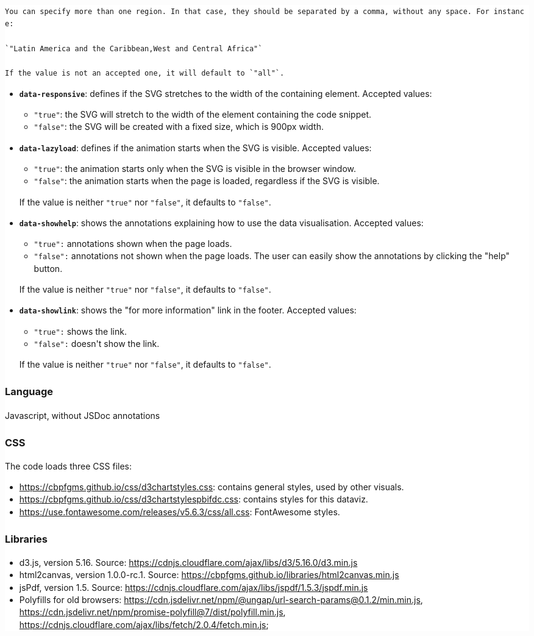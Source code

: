     You can specify more than one region. In that case, they should be separated by a comma, without any space. For instance:

    `"Latin America and the Caribbean,West and Central Africa"`

    If the value is not an accepted one, it will default to `"all"`.

-   **`data-responsive`**: defines if the SVG stretches to the width of the containing element. Accepted values:

    -   `"true"`: the SVG will stretch to the width of the element containing the code snippet.
    -   `"false"`: the SVG will be created with a fixed size, which is 900px width.

-   **`data-lazyload`**: defines if the animation starts when the SVG is visible. Accepted values:

    -   `"true"`: the animation starts only when the SVG is visible in the browser window.
    -   `"false"`: the animation starts when the page is loaded, regardless if the SVG is visible.

    If the value is neither `"true"` nor `"false"`, it defaults to `"false"`.

-   **`data-showhelp`**: shows the annotations explaining how to use the data visualisation. Accepted values:

    -   `"true":` annotations shown when the page loads.
    -   `"false":` annotations not shown when the page loads. The user can easily show the annotations by clicking the "help" button.

    If the value is neither `"true"` nor `"false"`, it defaults to `"false"`.

-   **`data-showlink`**: shows the "for more information" link in the footer. Accepted values:

    -   `"true":` shows the link.
    -   `"false":` doesn't show the link.

    If the value is neither `"true"` nor `"false"`, it defaults to `"false"`.

### Language

Javascript, without JSDoc annotations

### CSS

The code loads three CSS files:

-   https://cbpfgms.github.io/css/d3chartstyles.css: contains general styles, used by other visuals.
-   https://cbpfgms.github.io/css/d3chartstylespbifdc.css: contains styles for this dataviz.
-   https://use.fontawesome.com/releases/v5.6.3/css/all.css: FontAwesome styles.

### Libraries

-   d3.js, version 5.16. Source: https://cdnjs.cloudflare.com/ajax/libs/d3/5.16.0/d3.min.js
-   html2canvas, version 1.0.0-rc.1. Source: https://cbpfgms.github.io/libraries/html2canvas.min.js
-   jsPdf, version 1.5. Source: https://cdnjs.cloudflare.com/ajax/libs/jspdf/1.5.3/jspdf.min.js
-   Polyfills for old browsers: https://cdn.jsdelivr.net/npm/@ungap/url-search-params@0.1.2/min.min.js,
    https://cdn.jsdelivr.net/npm/promise-polyfill@7/dist/polyfill.min.js,
    https://cdnjs.cloudflare.com/ajax/libs/fetch/2.0.4/fetch.min.js;
